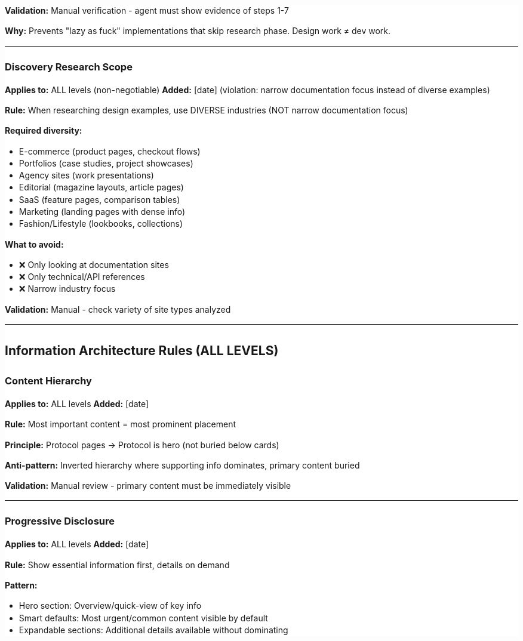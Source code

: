 **Validation:** Manual verification - agent must show evidence of steps 1-7

**Why:** Prevents "lazy as fuck" implementations that skip research phase. Design work ≠ dev work.

---

### Discovery Research Scope
**Applies to:** ALL levels (non-negotiable)
**Added:** [date] (violation: narrow documentation focus instead of diverse examples)

**Rule:** When researching design examples, use DIVERSE industries (NOT narrow documentation focus)

**Required diversity:**
- E-commerce (product pages, checkout flows)
- Portfolios (case studies, project showcases)
- Agency sites (work presentations)
- Editorial (magazine layouts, article pages)
- SaaS (feature pages, comparison tables)
- Marketing (landing pages with dense info)
- Fashion/Lifestyle (lookbooks, collections)

**What to avoid:**
- ❌ Only looking at documentation sites
- ❌ Only technical/API references
- ❌ Narrow industry focus

**Validation:** Manual - check variety of site types analyzed

---

## Information Architecture Rules (ALL LEVELS)

### Content Hierarchy
**Applies to:** ALL levels
**Added:** [date]

**Rule:** Most important content = most prominent placement

**Principle:** Protocol pages → Protocol is hero (not buried below cards)

**Anti-pattern:** Inverted hierarchy where supporting info dominates, primary content buried

**Validation:** Manual review - primary content must be immediately visible

---

### Progressive Disclosure
**Applies to:** ALL levels
**Added:** [date]

**Rule:** Show essential information first, details on demand

**Pattern:**
- Hero section: Overview/quick-view of key info
- Smart defaults: Most urgent/common content visible by default
- Expandable sections: Additional details available without dominating
